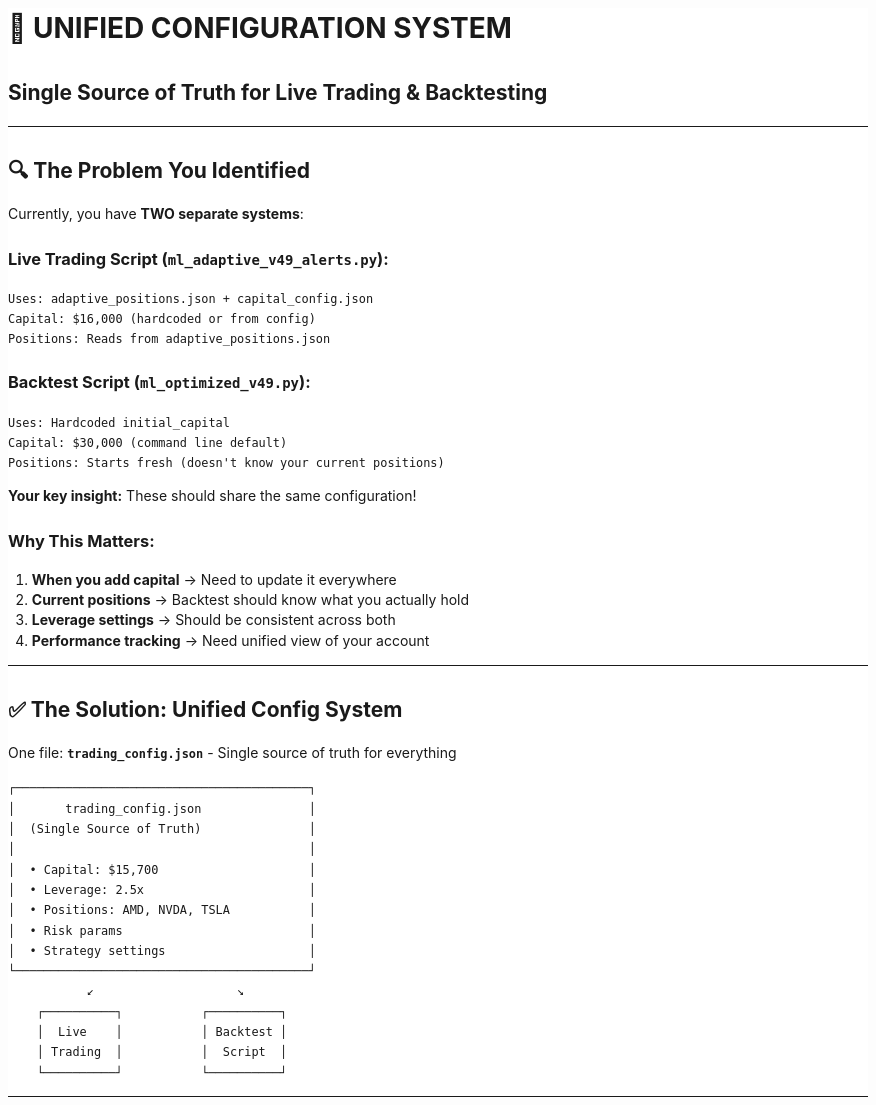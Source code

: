 # 🎯 UNIFIED CONFIGURATION SYSTEM
## Single Source of Truth for Live Trading & Backtesting

---

## 🔍 The Problem You Identified

Currently, you have **TWO separate systems**:

### Live Trading Script (`ml_adaptive_v49_alerts.py`):
```
Uses: adaptive_positions.json + capital_config.json
Capital: $16,000 (hardcoded or from config)
Positions: Reads from adaptive_positions.json
```

### Backtest Script (`ml_optimized_v49.py`):
```
Uses: Hardcoded initial_capital
Capital: $30,000 (command line default)
Positions: Starts fresh (doesn't know your current positions)
```

**Your key insight:** These should share the same configuration!

### Why This Matters:

1. **When you add capital** → Need to update it everywhere
2. **Current positions** → Backtest should know what you actually hold
3. **Leverage settings** → Should be consistent across both
4. **Performance tracking** → Need unified view of your account

---

## ✅ The Solution: Unified Config System

One file: **`trading_config.json`** - Single source of truth for everything

```
┌─────────────────────────────────────────┐
│       trading_config.json               │
│  (Single Source of Truth)               │
│                                         │
│  • Capital: $15,700                     │
│  • Leverage: 2.5x                       │
│  • Positions: AMD, NVDA, TSLA           │
│  • Risk params                          │
│  • Strategy settings                    │
└─────────────────────────────────────────┘
           ↙                    ↘
    ┌──────────┐           ┌──────────┐
    │  Live    │           │ Backtest │
    │ Trading  │           │  Script  │
    └──────────┘           └──────────┘
```

---